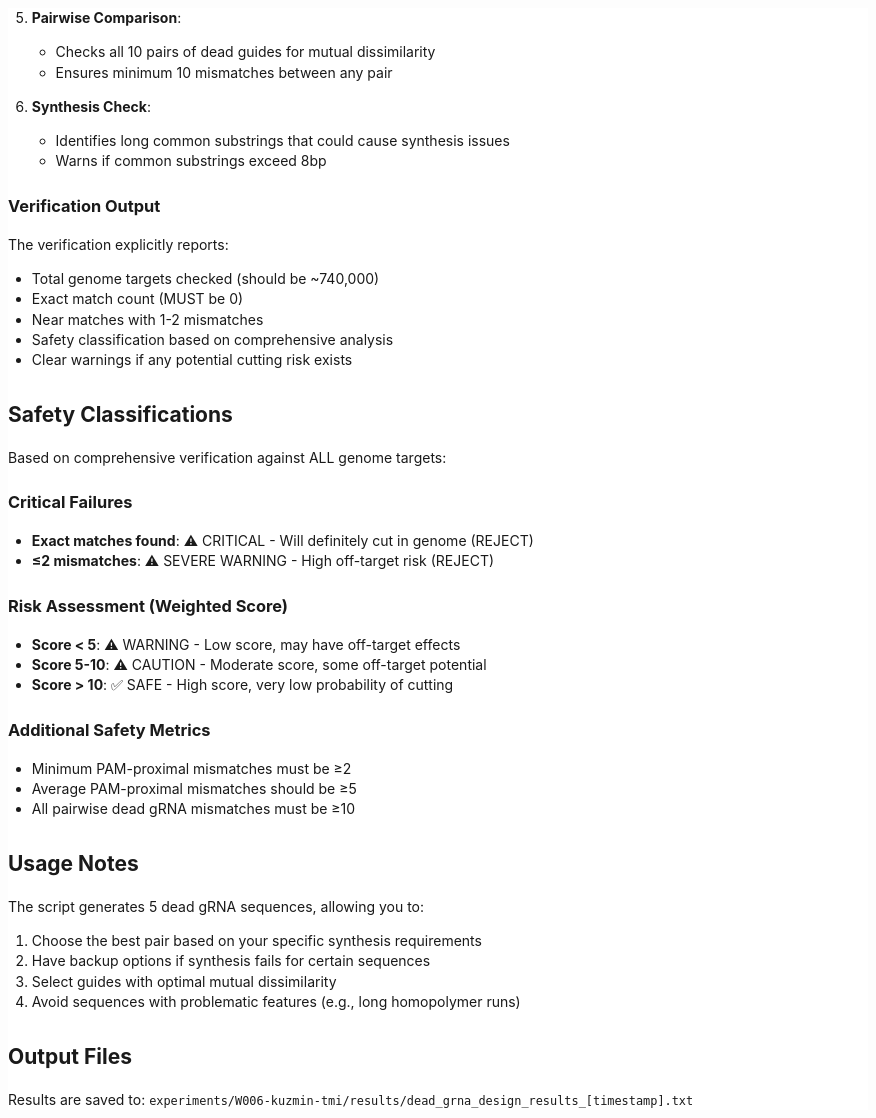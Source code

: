 5. **Pairwise Comparison**:
   - Checks all 10 pairs of dead guides for mutual dissimilarity
   - Ensures minimum 10 mismatches between any pair

6. **Synthesis Check**:
   - Identifies long common substrings that could cause synthesis issues
   - Warns if common substrings exceed 8bp

### Verification Output

The verification explicitly reports:

- Total genome targets checked (should be ~740,000)
- Exact match count (MUST be 0)
- Near matches with 1-2 mismatches
- Safety classification based on comprehensive analysis
- Clear warnings if any potential cutting risk exists

## Safety Classifications

Based on comprehensive verification against ALL genome targets:

### Critical Failures

- **Exact matches found**: ⚠️ CRITICAL - Will definitely cut in genome (REJECT)
- **≤2 mismatches**: ⚠️ SEVERE WARNING - High off-target risk (REJECT)

### Risk Assessment (Weighted Score)

- **Score < 5**: ⚠️ WARNING - Low score, may have off-target effects
- **Score 5-10**: ⚠️ CAUTION - Moderate score, some off-target potential
- **Score > 10**: ✅ SAFE - High score, very low probability of cutting

### Additional Safety Metrics

- Minimum PAM-proximal mismatches must be ≥2
- Average PAM-proximal mismatches should be ≥5
- All pairwise dead gRNA mismatches must be ≥10

## Usage Notes

The script generates 5 dead gRNA sequences, allowing you to:

1. Choose the best pair based on your specific synthesis requirements
2. Have backup options if synthesis fails for certain sequences
3. Select guides with optimal mutual dissimilarity
4. Avoid sequences with problematic features (e.g., long homopolymer runs)

## Output Files

Results are saved to: `experiments/W006-kuzmin-tmi/results/dead_grna_design_results_[timestamp].txt`
